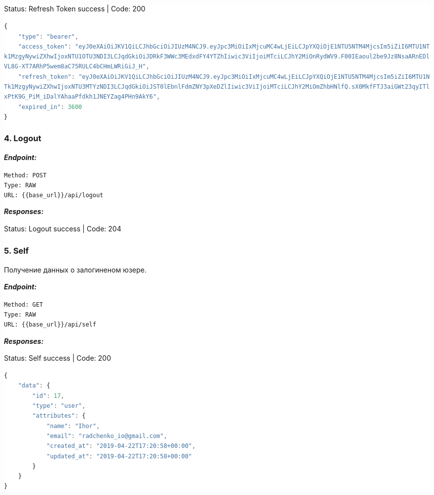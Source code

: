 

Status: Refresh Token success | Code: 200



```js
{
    "type": "bearer",
    "access_token": "eyJ0eXAiOiJKV1QiLCJhbGciOiJIUzM4NCJ9.eyJpc3MiOiIxMjcuMC4wLjEiLCJpYXQiOjE1NTU5NTM4MjcsIm5iZiI6MTU1NTk1MzgyNywiZXhwIjoxNTU1OTU3NDI3LCJqdGkiOiJDRkF3WWc3MEdxdFY4YTZhIiwic3ViIjoiMTciLCJhY2MiOnRydWV9.F00IEaoul2be9Jz8NsaARnEDlVL8G-XT7ARhP5wem8aC75RULC4bCHmLWRiGiJ_H",
    "refresh_token": "eyJ0eXAiOiJKV1QiLCJhbGciOiJIUzM4NCJ9.eyJpc3MiOiIxMjcuMC4wLjEiLCJpYXQiOjE1NTU5NTM4MjcsIm5iZiI6MTU1NTk1MzgyNywiZXhwIjoxNTU3MTYzNDI3LCJqdGkiOiJST0lEbnlFdmZNY3pXeDZlIiwic3ViIjoiMTciLCJhY2MiOmZhbHNlfQ.sX0MkfFTJ3aiGWt23qyITlxPtK9G_PiM_iDalYAhaaPfdkh1JNEYZag4PHn9AkY6",
    "expired_in": 3600
}
```



### 4. Logout



***Endpoint:***

```bash
Method: POST
Type: RAW
URL: {{base_url}}/api/logout
```



***Responses:***


Status: Logout success | Code: 204



### 5. Self


Получение данных о залогиненом юзере.


***Endpoint:***

```bash
Method: GET
Type: RAW
URL: {{base_url}}/api/self
```



***Responses:***


Status: Self success | Code: 200



```js
{
    "data": {
        "id": 17,
        "type": "user",
        "attributes": {
            "name": "Ihor",
            "email": "radchenko_io@gmail.com",
            "created_at": "2019-04-22T17:20:58+00:00",
            "updated_at": "2019-04-22T17:20:58+00:00"
        }
    }
}
```
